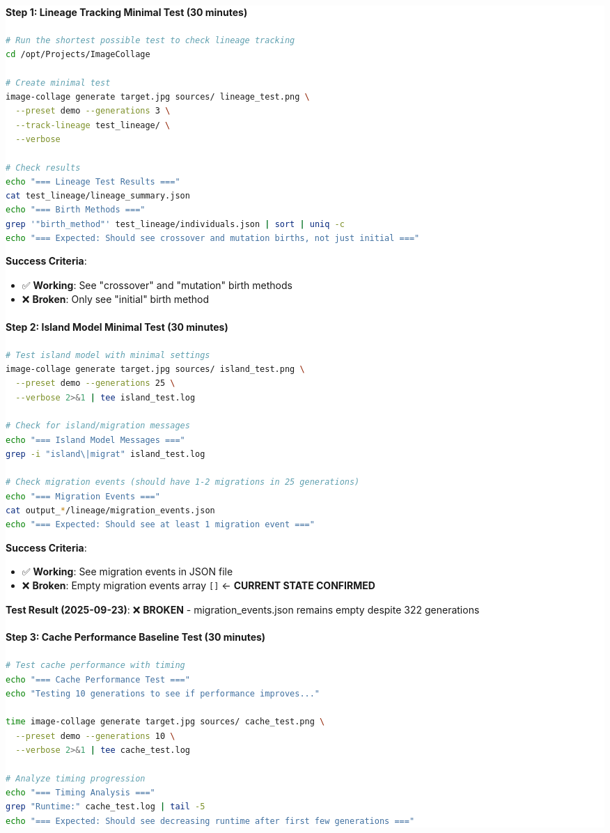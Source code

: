 #### **Step 1: Lineage Tracking Minimal Test** (30 minutes)
```bash
# Run the shortest possible test to check lineage tracking
cd /opt/Projects/ImageCollage

# Create minimal test
image-collage generate target.jpg sources/ lineage_test.png \
  --preset demo --generations 3 \
  --track-lineage test_lineage/ \
  --verbose

# Check results
echo "=== Lineage Test Results ==="
cat test_lineage/lineage_summary.json
echo "=== Birth Methods ==="
grep '"birth_method"' test_lineage/individuals.json | sort | uniq -c
echo "=== Expected: Should see crossover and mutation births, not just initial ==="
```

**Success Criteria**:
- ✅ **Working**: See "crossover" and "mutation" birth methods
- ❌ **Broken**: Only see "initial" birth method

#### **Step 2: Island Model Minimal Test** (30 minutes)
```bash
# Test island model with minimal settings
image-collage generate target.jpg sources/ island_test.png \
  --preset demo --generations 25 \
  --verbose 2>&1 | tee island_test.log

# Check for island/migration messages
echo "=== Island Model Messages ==="
grep -i "island\|migrat" island_test.log

# Check migration events (should have 1-2 migrations in 25 generations)
echo "=== Migration Events ==="
cat output_*/lineage/migration_events.json
echo "=== Expected: Should see at least 1 migration event ==="
```

**Success Criteria**:
- ✅ **Working**: See migration events in JSON file
- ❌ **Broken**: Empty migration events array `[]` ← **CURRENT STATE CONFIRMED**

**Test Result (2025-09-23)**: ❌ **BROKEN** - migration_events.json remains empty despite 322 generations

#### **Step 3: Cache Performance Baseline Test** (30 minutes)
```bash
# Test cache performance with timing
echo "=== Cache Performance Test ==="
echo "Testing 10 generations to see if performance improves..."

time image-collage generate target.jpg sources/ cache_test.png \
  --preset demo --generations 10 \
  --verbose 2>&1 | tee cache_test.log

# Analyze timing progression
echo "=== Timing Analysis ==="
grep "Runtime:" cache_test.log | tail -5
echo "=== Expected: Should see decreasing runtime after first few generations ==="
```
